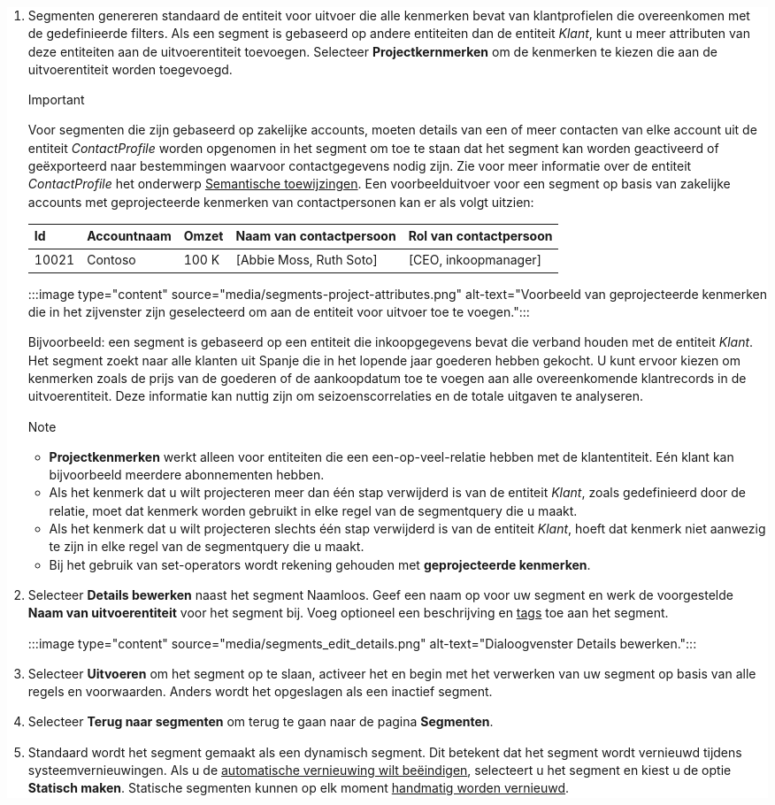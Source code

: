 1. Segmenten genereren standaard de entiteit voor uitvoer die alle kenmerken bevat van klantprofielen die overeenkomen met de gedefinieerde filters. Als een segment is gebaseerd op andere entiteiten dan de entiteit *Klant*, kunt u meer attributen van deze entiteiten aan de uitvoerentiteit toevoegen. Selecteer **Projectkernmerken** om de kenmerken te kiezen die aan de uitvoerentiteit worden toegevoegd.

   > [!IMPORTANT]
   > Voor segmenten die zijn gebaseerd op zakelijke accounts, moeten details van een of meer contacten van elke account uit de entiteit *ContactProfile* worden opgenomen in het segment om toe te staan dat het segment kan worden geactiveerd of geëxporteerd naar bestemmingen waarvoor contactgegevens nodig zijn. Zie voor meer informatie over de entiteit *ContactProfile* het onderwerp [Semantische toewijzingen](semantic-mappings.md).
   > Een voorbeelduitvoer voor een segment op basis van zakelijke accounts met geprojecteerde kenmerken van contactpersonen kan er als volgt uitzien:
   >
   > |Id  |Accountnaam  |Omzet  |Naam van contactpersoon  | Rol van contactpersoon|
   > |---------|---------|---------|---------|---|
   > |10021     | Contoso | 100 K | [Abbie Moss, Ruth Soto]  | [CEO, inkoopmanager]

   :::image type="content" source="media/segments-project-attributes.png" alt-text="Voorbeeld van geprojecteerde kenmerken die in het zijvenster zijn geselecteerd om aan de entiteit voor uitvoer toe te voegen.":::
  
   Bijvoorbeeld: een segment is gebaseerd op een entiteit die inkoopgegevens bevat die verband houden met de entiteit *Klant*. Het segment zoekt naar alle klanten uit Spanje die in het lopende jaar goederen hebben gekocht. U kunt ervoor kiezen om kenmerken zoals de prijs van de goederen of de aankoopdatum toe te voegen aan alle overeenkomende klantrecords in de uitvoerentiteit. Deze informatie kan nuttig zijn om seizoenscorrelaties en de totale uitgaven te analyseren.

   > [!NOTE]
   > - **Projectkenmerken** werkt alleen voor entiteiten die een een-op-veel-relatie hebben met de klantentiteit. Eén klant kan bijvoorbeeld meerdere abonnementen hebben.
   > - Als het kenmerk dat u wilt projecteren meer dan één stap verwijderd is van de entiteit *Klant*, zoals gedefinieerd door de relatie, moet dat kenmerk worden gebruikt in elke regel van de segmentquery die u maakt.
   > - Als het kenmerk dat u wilt projecteren slechts één stap verwijderd is van de entiteit *Klant*, hoeft dat kenmerk niet aanwezig te zijn in elke regel van de segmentquery die u maakt.
   > - Bij het gebruik van set-operators wordt rekening gehouden met **geprojecteerde kenmerken**.

1. Selecteer **Details bewerken** naast het segment Naamloos. Geef een naam op voor uw segment en werk de voorgestelde **Naam van uitvoerentiteit** voor het segment bij. Voeg optioneel een beschrijving en [tags](work-with-tags-columns.md#manage-tags) toe aan het segment.

   :::image type="content" source="media/segments_edit_details.png" alt-text="Dialoogvenster Details bewerken.":::

1. Selecteer **Uitvoeren** om het segment op te slaan, activeer het en begin met het verwerken van uw segment op basis van alle regels en voorwaarden. Anders wordt het opgeslagen als een inactief segment.

1. Selecteer **Terug naar segmenten** om terug te gaan naar de pagina **Segmenten**.

1. Standaard wordt het segment gemaakt als een dynamisch segment. Dit betekent dat het segment wordt vernieuwd tijdens systeemvernieuwingen. Als u de [automatische vernieuwing wilt beëindigen](segments.md#manage-existing-segments), selecteert u het segment en kiest u de optie **Statisch maken**. Statische segmenten kunnen op elk moment [handmatig worden vernieuwd](segments.md#refresh-segments).
